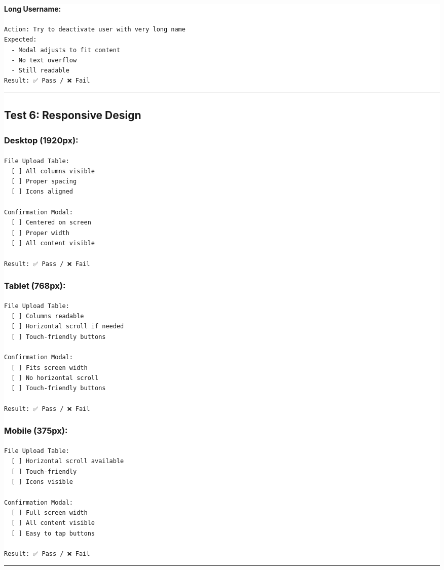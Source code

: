 #### Long Username:
```
Action: Try to deactivate user with very long name
Expected:
  - Modal adjusts to fit content
  - No text overflow
  - Still readable
Result: ✅ Pass / ❌ Fail
```

---

## Test 6: Responsive Design

### Desktop (1920px):
```
File Upload Table:
  [ ] All columns visible
  [ ] Proper spacing
  [ ] Icons aligned

Confirmation Modal:
  [ ] Centered on screen
  [ ] Proper width
  [ ] All content visible

Result: ✅ Pass / ❌ Fail
```

### Tablet (768px):
```
File Upload Table:
  [ ] Columns readable
  [ ] Horizontal scroll if needed
  [ ] Touch-friendly buttons

Confirmation Modal:
  [ ] Fits screen width
  [ ] No horizontal scroll
  [ ] Touch-friendly buttons

Result: ✅ Pass / ❌ Fail
```

### Mobile (375px):
```
File Upload Table:
  [ ] Horizontal scroll available
  [ ] Touch-friendly
  [ ] Icons visible

Confirmation Modal:
  [ ] Full screen width
  [ ] All content visible
  [ ] Easy to tap buttons

Result: ✅ Pass / ❌ Fail
```

---